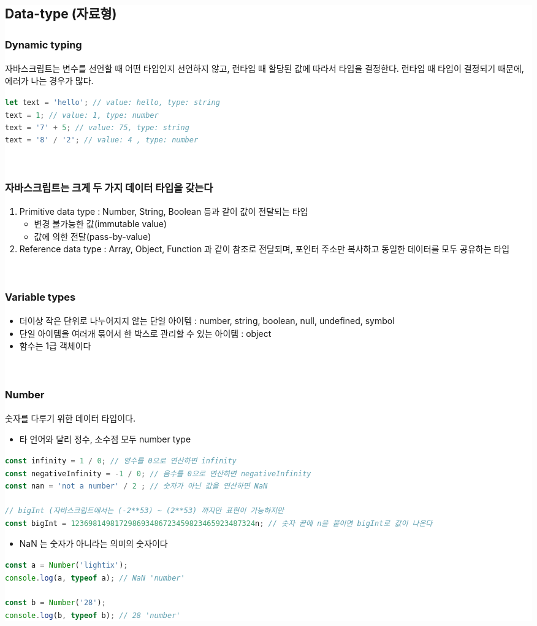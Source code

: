 ## Data-type (자료형)

### Dynamic typing

자바스크립트는 변수를 선언할 때 어떤 타입인지 선언하지 않고, 런타임 때 할당된 값에 따라서 타입을 결정한다. 런타임 때 타입이 결정되기 때문에, 에러가 나는 경우가 많다.

```jsx
let text = 'hello'; // value: hello, type: string
text = 1; // value: 1, type: number
text = '7' + 5; // value: 75, type: string
text = '8' / '2'; // value: 4 , type: number
```
<br />

### 자바스크립트는 크게 두 가지 데이터 타입을 갖는다

1. Primitive data type : Number, String, Boolean 등과 같이 값이 전달되는 타입
   * 변경 불가능한 값(immutable value)
   * 값에 의한 전달(pass-by-value)
2. Reference data type : Array, Object, Function 과 같이 참조로 전달되며, 포인터 주소만 복사하고 동일한 데이터를 모두 공유하는 타입
<br />

### Variable types

- 더이상 작은 단위로 나누어지지 않는 단일 아이템 : number, string, boolean, null, undefined, symbol
- 단일 아이템을 여러개 묶어서 한 박스로 관리할 수 있는 아이템 : object
- 함수는 1급 객체이다

<br />

### Number

숫자를 다루기 위한 데이터 타입이다.

- 타 언어와 달리 정수, 소수점 모두 number type

```jsx
const infinity = 1 / 0; // 양수를 0으로 연산하면 infinity
const negativeInfinity = -1 / 0; // 음수를 0으로 연산하면 negativeInfinity
const nan = 'not a number' / 2 ; // 숫자가 아닌 값을 연산하면 NaN

// bigInt (자바스크립트에서는 (-2**53) ~ (2**53) 까지만 표현이 가능하지만
const bigInt = 123698149817298693486723459823465923487324n; // 숫자 끝에 n을 붙이면 bigInt로 값이 나온다
```

- NaN 는 숫자가 아니라는 의미의 숫자이다

```jsx
const a = Number('lightix');
console.log(a, typeof a); // NaN 'number'

const b = Number('28');
console.log(b, typeof b); // 28 'number'
```
